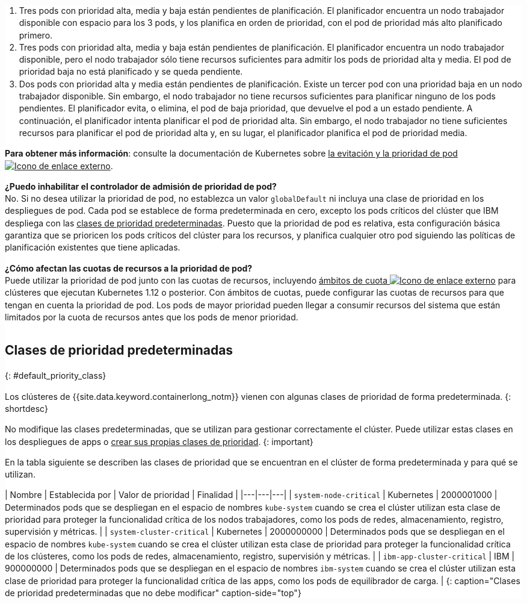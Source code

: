 1.  Tres pods con prioridad alta, media y baja están pendientes de planificación. El planificador encuentra un nodo trabajador disponible con espacio para los 3 pods, y los planifica en orden de prioridad, con el pod de prioridad más alto planificado primero.
2.  Tres pods con prioridad alta, media y baja están pendientes de planificación. El planificador encuentra un nodo trabajador disponible, pero el nodo trabajador sólo tiene recursos suficientes para admitir los pods de prioridad alta y media. El pod de prioridad baja no está planificado y se queda pendiente.
3.  Dos pods con prioridad alta y media están pendientes de planificación. Existe un tercer pod con una prioridad baja en un nodo trabajador disponible. Sin embargo, el nodo trabajador no tiene recursos suficientes para planificar ninguno de los pods pendientes. El planificador evita, o elimina, el pod de baja prioridad, que devuelve el pod a un estado pendiente. A continuación, el planificador intenta planificar el pod de prioridad alta. Sin embargo, el nodo trabajador no tiene suficientes recursos para planificar el pod de prioridad alta y, en su lugar, el planificador planifica el pod de prioridad media.

**Para obtener más información**: consulte la documentación de Kubernetes sobre [la evitación y la prioridad de pod ![Icono de enlace externo](../icons/launch-glyph.svg "Icono de enlace externo")](https://kubernetes.io/docs/concepts/configuration/pod-priority-preemption/).

**¿Puedo inhabilitar el controlador de admisión de prioridad de pod?**</br>
No. Si no desea utilizar la prioridad de pod, no establezca un valor `globalDefault` ni incluya una clase de prioridad en los despliegues de pod. Cada pod se establece de forma predeterminada en cero, excepto los pods críticos del clúster que IBM despliega con las [clases de prioridad predeterminadas](#default_priority_class). Puesto que la prioridad de pod es relativa, esta configuración básica garantiza que se prioricen los pods críticos del clúster para los recursos, y planifica cualquier otro pod siguiendo las políticas de planificación existentes que tiene aplicadas.

**¿Cómo afectan las cuotas de recursos a la prioridad de pod?**</br>
Puede utilizar la prioridad de pod junto con las cuotas de recursos, incluyendo
[ámbitos de cuota ![Icono de enlace externo](../icons/launch-glyph.svg "Icono de enlace externo")](https://kubernetes.io/docs/concepts/policy/resource-quotas/#quota-scopes) para clústeres que ejecutan Kubernetes 1.12 o posterior. Con ámbitos de cuotas, puede configurar las cuotas de recursos para que tengan en cuenta la prioridad de pod. Los pods de mayor prioridad pueden llegar a consumir recursos del sistema que están limitados por la cuota de recursos antes que los pods de menor prioridad.

## Clases de prioridad predeterminadas
{: #default_priority_class}

Los clústeres de {{site.data.keyword.containerlong_notm}} vienen con algunas clases de prioridad de forma predeterminada.
{: shortdesc}

No modifique las clases predeterminadas, que se utilizan para gestionar correctamente el clúster. Puede utilizar estas clases en los despliegues de apps o [crear sus propias clases de prioridad](#create_priority_class).
{: important}

En la tabla siguiente se describen las clases de prioridad que se encuentran en el clúster de forma predeterminada y para qué se utilizan.

| Nombre | Establecida por | Valor de prioridad | Finalidad |
|---|---|---|
| `system-node-critical` | Kubernetes | 2000001000 | Determinados pods que se despliegan en el espacio de nombres `kube-system` cuando se crea el clúster utilizan esta clase de prioridad para proteger la funcionalidad crítica de los nodos trabajadores, como los pods de redes, almacenamiento, registro, supervisión y métricas. |
| `system-cluster-critical` | Kubernetes | 2000000000 | Determinados pods que se despliegan en el espacio de nombres `kube-system` cuando se crea el clúster utilizan esta clase de prioridad para proteger la funcionalidad crítica de los clústeres, como los pods de redes, almacenamiento, registro, supervisión y métricas. |
| `ibm-app-cluster-critical` | IBM | 900000000 | Determinados pods que se despliegan en el espacio de nombres `ibm-system` cuando se crea el clúster utilizan esta clase de prioridad para proteger la funcionalidad crítica de las apps, como los pods de equilibrador de carga. |
{: caption="Clases de prioridad predeterminadas que no debe modificar" caption-side="top"}
